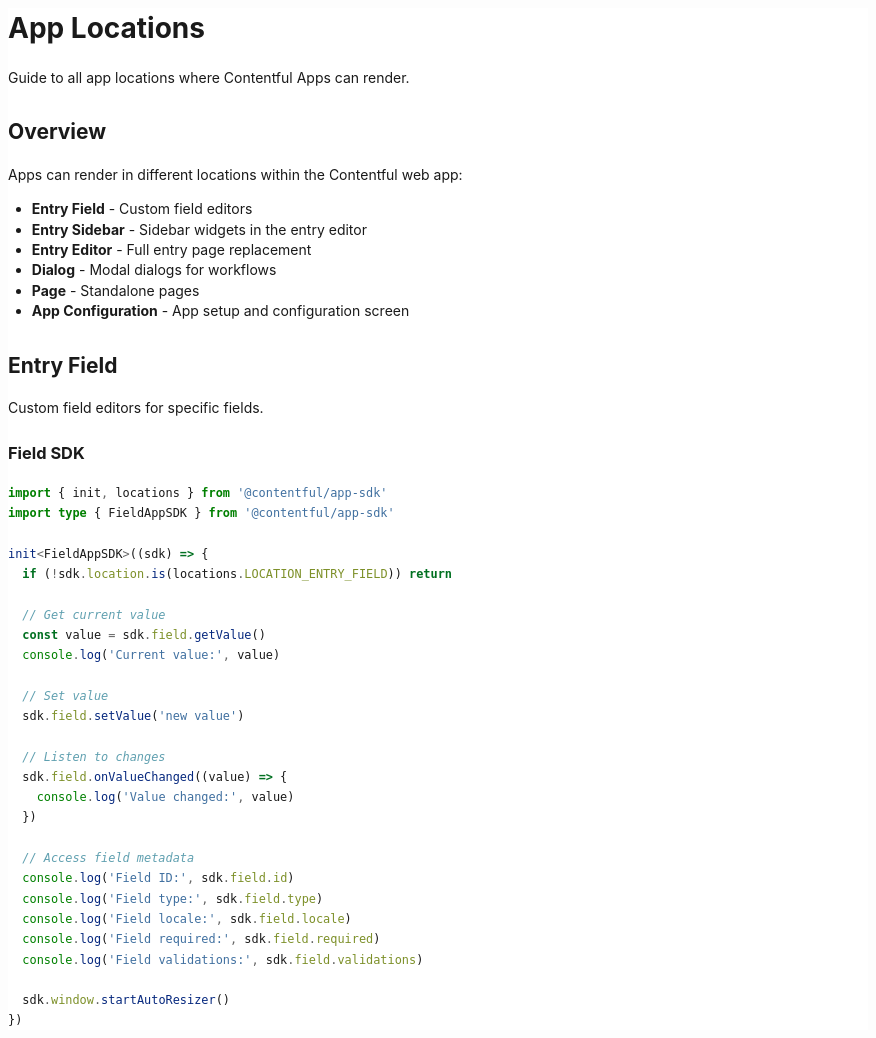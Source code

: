 # App Locations

Guide to all app locations where Contentful Apps can render.

## Overview

Apps can render in different locations within the Contentful web app:

- **Entry Field** - Custom field editors
- **Entry Sidebar** - Sidebar widgets in the entry editor
- **Entry Editor** - Full entry page replacement
- **Dialog** - Modal dialogs for workflows
- **Page** - Standalone pages
- **App Configuration** - App setup and configuration screen

## Entry Field

Custom field editors for specific fields.

### Field SDK

```typescript
import { init, locations } from '@contentful/app-sdk'
import type { FieldAppSDK } from '@contentful/app-sdk'

init<FieldAppSDK>((sdk) => {
  if (!sdk.location.is(locations.LOCATION_ENTRY_FIELD)) return

  // Get current value
  const value = sdk.field.getValue()
  console.log('Current value:', value)

  // Set value
  sdk.field.setValue('new value')

  // Listen to changes
  sdk.field.onValueChanged((value) => {
    console.log('Value changed:', value)
  })

  // Access field metadata
  console.log('Field ID:', sdk.field.id)
  console.log('Field type:', sdk.field.type)
  console.log('Field locale:', sdk.field.locale)
  console.log('Field required:', sdk.field.required)
  console.log('Field validations:', sdk.field.validations)

  sdk.window.startAutoResizer()
})
```
